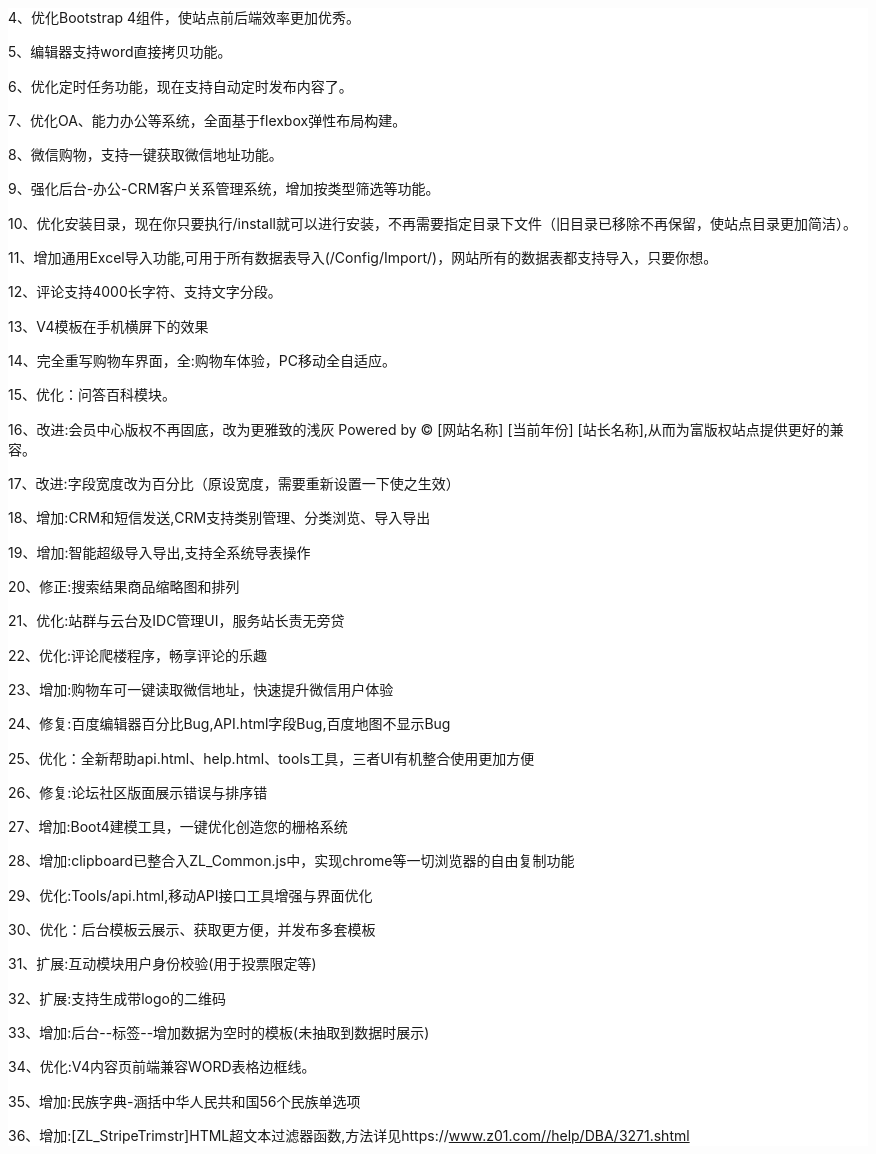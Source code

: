 4、优化Bootstrap 4组件，使站点前后端效率更加优秀。

5、编辑器支持word直接拷贝功能。

6、优化定时任务功能，现在支持自动定时发布内容了。

7、优化OA、能力办公等系统，全面基于flexbox弹性布局构建。

8、微信购物，支持一键获取微信地址功能。

9、强化后台-办公-CRM客户关系管理系统，增加按类型筛选等功能。

10、优化安装目录，现在你只要执行/install就可以进行安装，不再需要指定目录下文件（旧目录已移除不再保留，使站点目录更加简洁）。

11、增加通用Excel导入功能,可用于所有数据表导入(/Config/Import/)，网站所有的数据表都支持导入，只要你想。

12、评论支持4000长字符、支持文字分段。

13、V4模板在手机横屏下的效果

14、完全重写购物车界面，全:购物车体验，PC移动全自适应。

15、优化：问答百科模块。

16、改进:会员中心版权不再固底，改为更雅致的浅灰 Powered by &copy; [网站名称] [当前年份] [站长名称],从而为富版权站点提供更好的兼容。

17、改进:字段宽度改为百分比（原设宽度，需要重新设置一下使之生效）

18、增加:CRM和短信发送,CRM支持类别管理、分类浏览、导入导出

19、增加:智能超级导入导出,支持全系统导表操作

20、修正:搜索结果商品缩略图和排列

21、优化:站群与云台及IDC管理UI，服务站长责无旁贷

22、优化:评论爬楼程序，畅享评论的乐趣

23、增加:购物车可一键读取微信地址，快速提升微信用户体验

24、修复:百度编辑器百分比Bug,API.html字段Bug,百度地图不显示Bug

25、优化：全新帮助api.html、help.html、tools工具，三者UI有机整合使用更加方便

26、修复:论坛社区版面展示错误与排序错

27、增加:Boot4建模工具，一键优化创造您的栅格系统

28、增加:clipboard已整合入ZL_Common.js中，实现chrome等一切浏览器的自由复制功能

29、优化:Tools/api.html,移动API接口工具增强与界面优化

30、优化：后台模板云展示、获取更方便，并发布多套模板

31、扩展:互动模块用户身份校验(用于投票限定等)

32、扩展:支持生成带logo的二维码

33、增加:后台--标签--增加数据为空时的模板(未抽取到数据时展示)

34、优化:V4内容页前端兼容WORD表格边框线。

35、增加:民族字典-涵括中华人民共和国56个民族单选项

36、增加:[ZL_StripeTrimstr]HTML超文本过滤器函数,方法详见https://www.z01.com//help/DBA/3271.shtml
